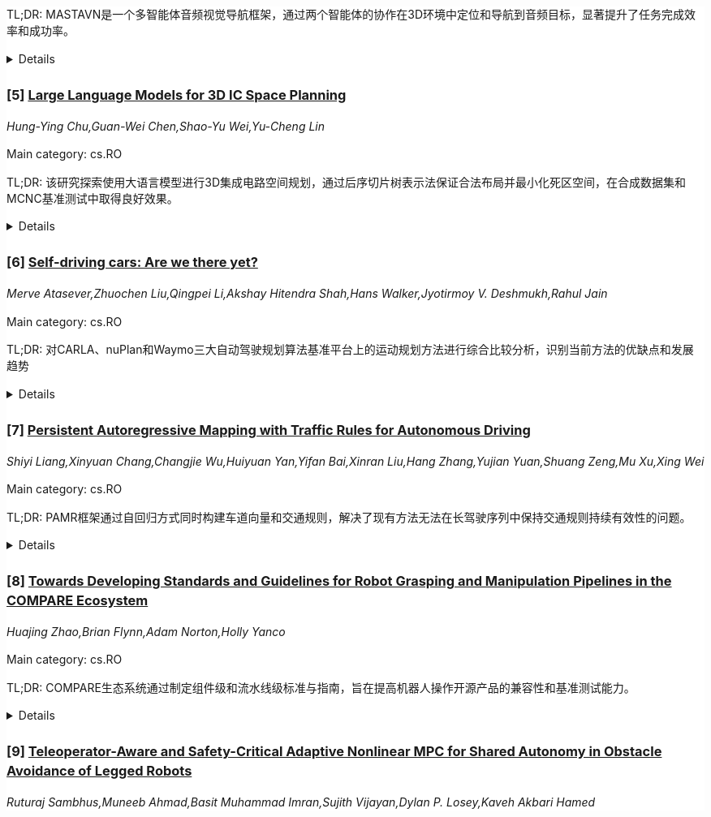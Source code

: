 TL;DR: MASTAVN是一个多智能体音频视觉导航框架，通过两个智能体的协作在3D环境中定位和导航到音频目标，显著提升了任务完成效率和成功率。


<details><summary>Details</summary></details>


### [5] [Large Language Models for 3D IC Space Planning](https://arxiv.org/abs/2509.22716)
*Hung-Ying Chu,Guan-Wei Chen,Shao-Yu Wei,Yu-Cheng Lin*

Main category: cs.RO

TL;DR: 该研究探索使用大语言模型进行3D集成电路空间规划，通过后序切片树表示法保证合法布局并最小化死区空间，在合成数据集和MCNC基准测试中取得良好效果。


<details><summary>Details</summary></details>


### [6] [Self-driving cars: Are we there yet?](https://arxiv.org/abs/2509.22754)
*Merve Atasever,Zhuochen Liu,Qingpei Li,Akshay Hitendra Shah,Hans Walker,Jyotirmoy V. Deshmukh,Rahul Jain*

Main category: cs.RO

TL;DR: 对CARLA、nuPlan和Waymo三大自动驾驶规划算法基准平台上的运动规划方法进行综合比较分析，识别当前方法的优缺点和发展趋势


<details><summary>Details</summary></details>


### [7] [Persistent Autoregressive Mapping with Traffic Rules for Autonomous Driving](https://arxiv.org/abs/2509.22756)
*Shiyi Liang,Xinyuan Chang,Changjie Wu,Huiyuan Yan,Yifan Bai,Xinran Liu,Hang Zhang,Yujian Yuan,Shuang Zeng,Mu Xu,Xing Wei*

Main category: cs.RO

TL;DR: PAMR框架通过自回归方式同时构建车道向量和交通规则，解决了现有方法无法在长驾驶序列中保持交通规则持续有效性的问题。


<details><summary>Details</summary></details>


### [8] [Towards Developing Standards and Guidelines for Robot Grasping and Manipulation Pipelines in the COMPARE Ecosystem](https://arxiv.org/abs/2509.22801)
*Huajing Zhao,Brian Flynn,Adam Norton,Holly Yanco*

Main category: cs.RO

TL;DR: COMPARE生态系统通过制定组件级和流水线级标准与指南，旨在提高机器人操作开源产品的兼容性和基准测试能力。


<details><summary>Details</summary></details>


### [9] [Teleoperator-Aware and Safety-Critical Adaptive Nonlinear MPC for Shared Autonomy in Obstacle Avoidance of Legged Robots](https://arxiv.org/abs/2509.22815)
*Ruturaj Sambhus,Muneeb Ahmad,Basit Muhammad Imran,Sujith Vijayan,Dylan P. Losey,Kaveh Akbari Hamed*
